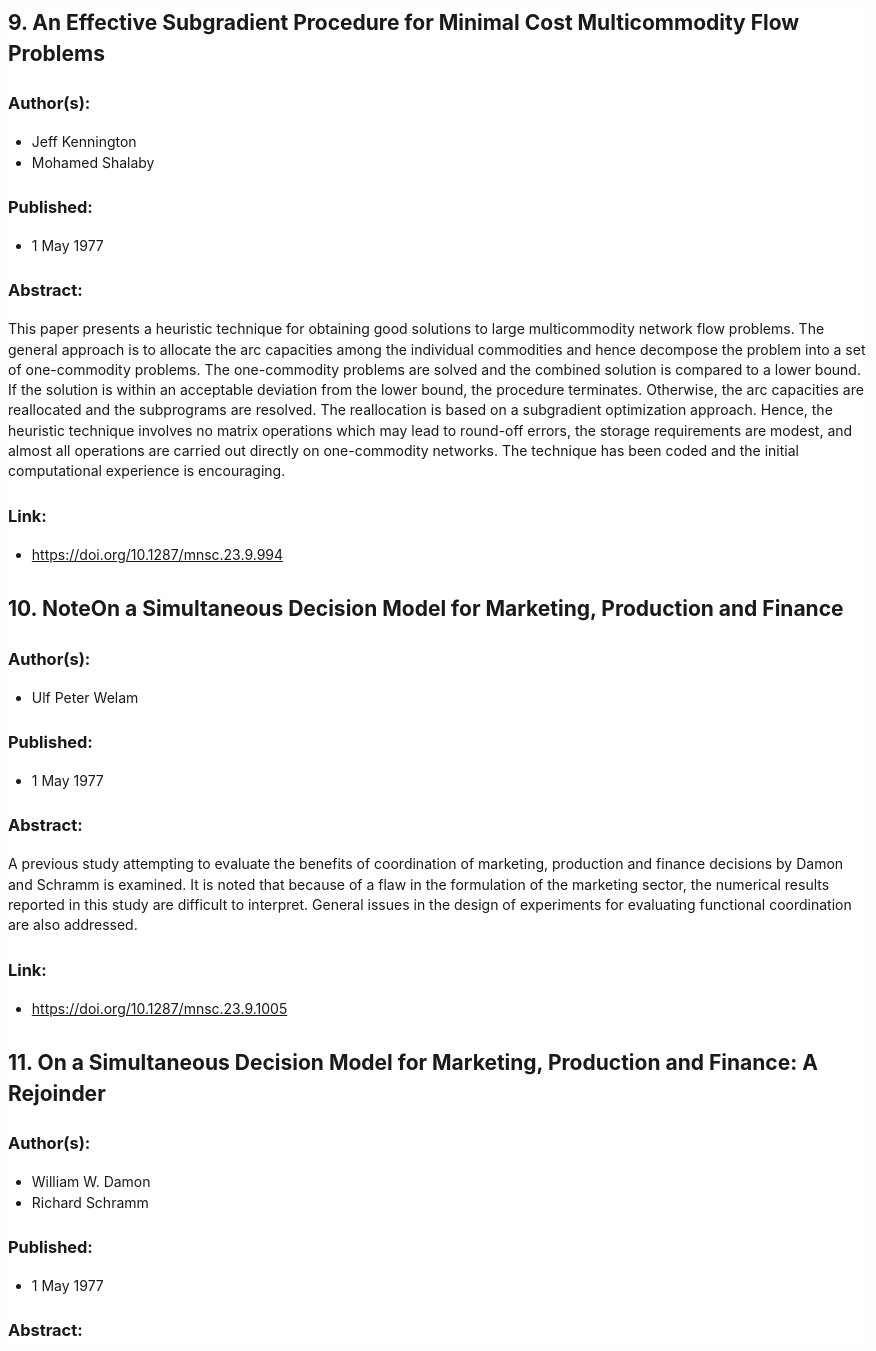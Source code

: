 ## 9. An Effective Subgradient Procedure for Minimal Cost Multicommodity Flow Problems
### Author(s):
- Jeff Kennington
- Mohamed Shalaby
### Published:
- 1 May 1977
### Abstract:
This paper presents a heuristic technique for obtaining good solutions to large multicommodity network flow problems. The general approach is to allocate the arc capacities among the individual commodities and hence decompose the problem into a set of one-commodity problems. The one-commodity problems are solved and the combined solution is compared to a lower bound. If the solution is within an acceptable deviation from the lower bound, the procedure terminates. Otherwise, the arc capacities are reallocated and the subprograms are resolved. The reallocation is based on a subgradient optimization approach. Hence, the heuristic technique involves no matrix operations which may lead to round-off errors, the storage requirements are modest, and almost all operations are carried out directly on one-commodity networks. The technique has been coded and the initial computational experience is encouraging.
### Link:
- https://doi.org/10.1287/mnsc.23.9.994

## 10. NoteOn a Simultaneous Decision Model for Marketing, Production and Finance
### Author(s):
- Ulf Peter Welam
### Published:
- 1 May 1977
### Abstract:
A previous study attempting to evaluate the benefits of coordination of marketing, production and finance decisions by Damon and Schramm is examined. It is noted that because of a flaw in the formulation of the marketing sector, the numerical results reported in this study are difficult to interpret. General issues in the design of experiments for evaluating functional coordination are also addressed.
### Link:
- https://doi.org/10.1287/mnsc.23.9.1005

## 11. On a Simultaneous Decision Model for Marketing, Production and Finance: A Rejoinder
### Author(s):
- William W. Damon
- Richard Schramm
### Published:
- 1 May 1977
### Abstract:
